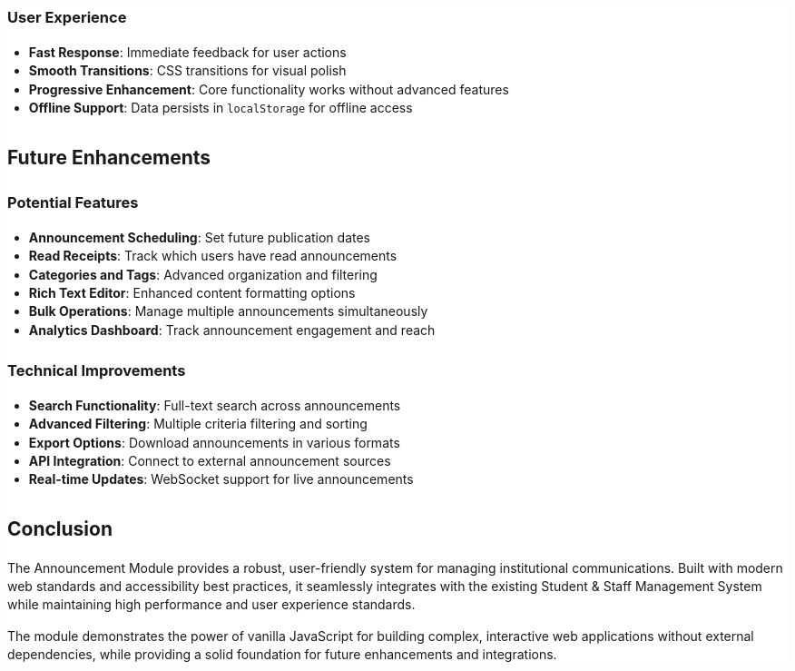### User Experience
- **Fast Response**: Immediate feedback for user actions
- **Smooth Transitions**: CSS transitions for visual polish
- **Progressive Enhancement**: Core functionality works without advanced features
- **Offline Support**: Data persists in `localStorage` for offline access

## Future Enhancements

### Potential Features
- **Announcement Scheduling**: Set future publication dates
- **Read Receipts**: Track which users have read announcements
- **Categories and Tags**: Advanced organization and filtering
- **Rich Text Editor**: Enhanced content formatting options
- **Bulk Operations**: Manage multiple announcements simultaneously
- **Analytics Dashboard**: Track announcement engagement and reach

### Technical Improvements
- **Search Functionality**: Full-text search across announcements
- **Advanced Filtering**: Multiple criteria filtering and sorting
- **Export Options**: Download announcements in various formats
- **API Integration**: Connect to external announcement sources
- **Real-time Updates**: WebSocket support for live announcements

## Conclusion

The Announcement Module provides a robust, user-friendly system for managing institutional communications. Built with modern web standards and accessibility best practices, it seamlessly integrates with the existing Student & Staff Management System while maintaining high performance and user experience standards.

The module demonstrates the power of vanilla JavaScript for building complex, interactive web applications without external dependencies, while providing a solid foundation for future enhancements and integrations.
